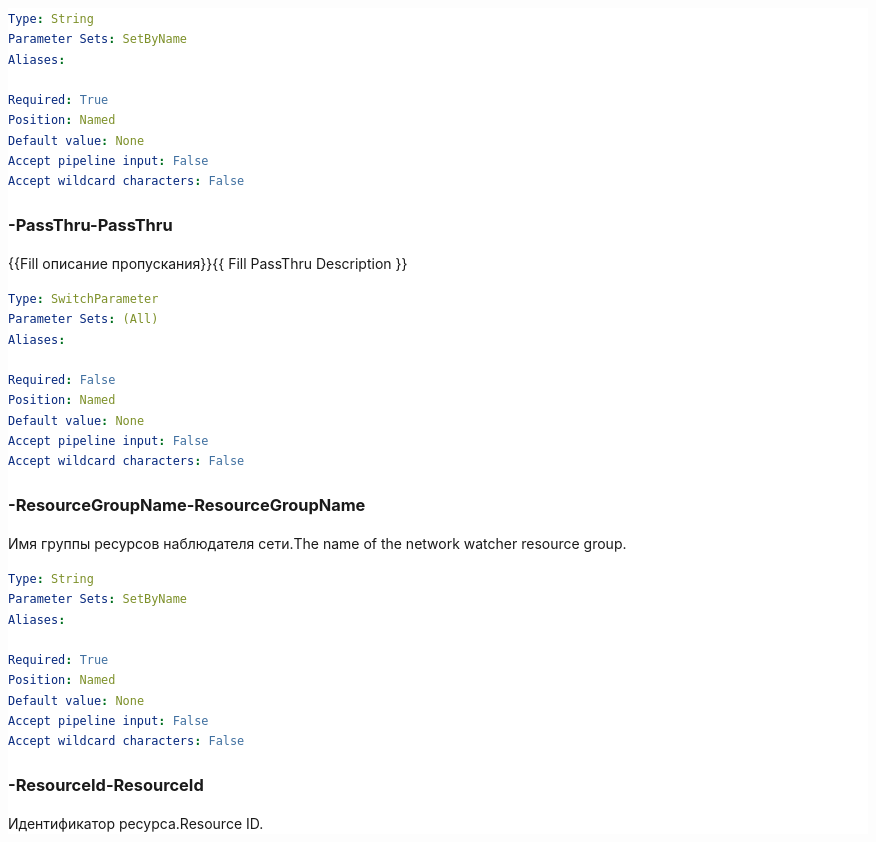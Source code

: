 ```yaml
Type: String
Parameter Sets: SetByName
Aliases:

Required: True
Position: Named
Default value: None
Accept pipeline input: False
Accept wildcard characters: False
```

### <span data-ttu-id="08803-129">-PassThru</span><span class="sxs-lookup"><span data-stu-id="08803-129">-PassThru</span></span>
<span data-ttu-id="08803-130">{{Fill описание пропускания}}</span><span class="sxs-lookup"><span data-stu-id="08803-130">{{ Fill PassThru Description }}</span></span>

```yaml
Type: SwitchParameter
Parameter Sets: (All)
Aliases:

Required: False
Position: Named
Default value: None
Accept pipeline input: False
Accept wildcard characters: False
```

### <span data-ttu-id="08803-131">-ResourceGroupName</span><span class="sxs-lookup"><span data-stu-id="08803-131">-ResourceGroupName</span></span>
<span data-ttu-id="08803-132">Имя группы ресурсов наблюдателя сети.</span><span class="sxs-lookup"><span data-stu-id="08803-132">The name of the network watcher resource group.</span></span>

```yaml
Type: String
Parameter Sets: SetByName
Aliases:

Required: True
Position: Named
Default value: None
Accept pipeline input: False
Accept wildcard characters: False
```

### <span data-ttu-id="08803-133">-ResourceId</span><span class="sxs-lookup"><span data-stu-id="08803-133">-ResourceId</span></span>
<span data-ttu-id="08803-134">Идентификатор ресурса.</span><span class="sxs-lookup"><span data-stu-id="08803-134">Resource ID.</span></span>
